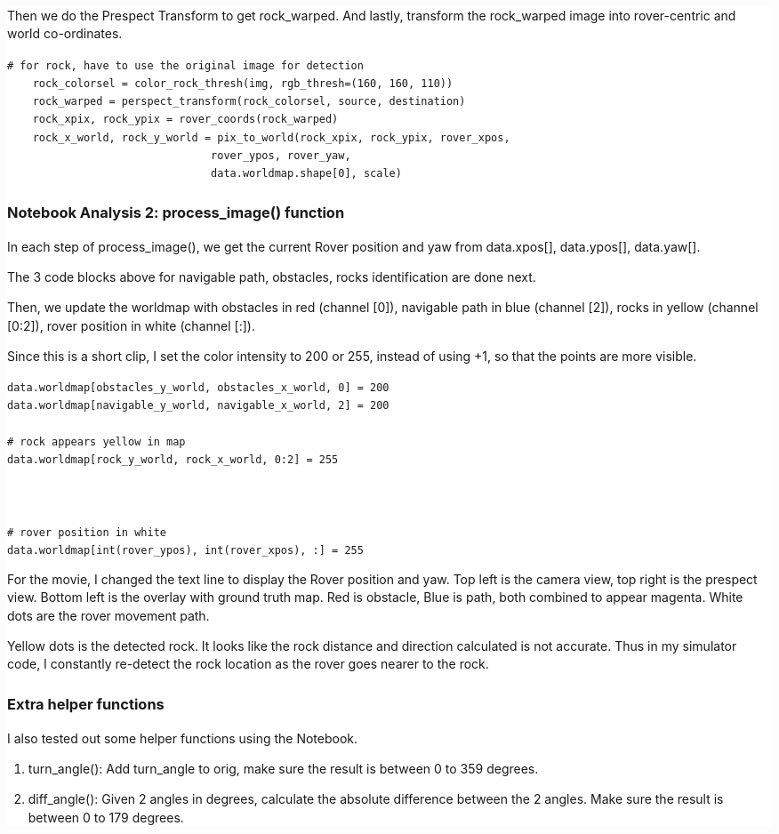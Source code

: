 Then we do the Prespect Transform to get rock_warped. And lastly, transform the rock_warped image into rover-centric and world co-ordinates.

```
# for rock, have to use the original image for detection
    rock_colorsel = color_rock_thresh(img, rgb_thresh=(160, 160, 110))
    rock_warped = perspect_transform(rock_colorsel, source, destination)
    rock_xpix, rock_ypix = rover_coords(rock_warped)
    rock_x_world, rock_y_world = pix_to_world(rock_xpix, rock_ypix, rover_xpos,
                                rover_ypos, rover_yaw,
                                data.worldmap.shape[0], scale)
```

### Notebook Analysis 2: process_image() function

In each step of process_image(), we get the current Rover position and yaw from  data.xpos[], data.ypos[], data.yaw[].

The 3 code blocks above for navigable path, obstacles, rocks identification are done next.

Then, we update the worldmap with obstacles in red (channel [0]), navigable path in blue (channel [2]), rocks in yellow (channel [0:2]), rover position in white (channel [:]).

Since this is a short clip, I set the color intensity to 200 or 255, instead of using +1, so that the points are more visible.

```
data.worldmap[obstacles_y_world, obstacles_x_world, 0] = 200
data.worldmap[navigable_y_world, navigable_x_world, 2] = 200

# rock appears yellow in map
data.worldmap[rock_y_world, rock_x_world, 0:2] = 255



# rover position in white
data.worldmap[int(rover_ypos), int(rover_xpos), :] = 255
```

For the movie, I changed the text line to display the Rover position and yaw.
Top left is the camera view, top right is the prespect view. Bottom left is the overlay with ground truth map. Red is obstacle, Blue is path, both combined to appear magenta. White dots are the rover movement path.

Yellow dots is the detected rock. It looks like the rock distance and direction calculated is not accurate. Thus in my simulator code, I constantly re-detect the rock location as the rover goes nearer to the rock.

### Extra helper functions

I also tested out some helper functions using the Notebook.

1. turn_angle(): Add turn_angle to orig, make sure the result is between 0 to 359 degrees.

2. diff_angle(): Given 2 angles in degrees, calculate the absolute difference between the 2 angles. Make sure the result is between 0 to 179 degrees.
